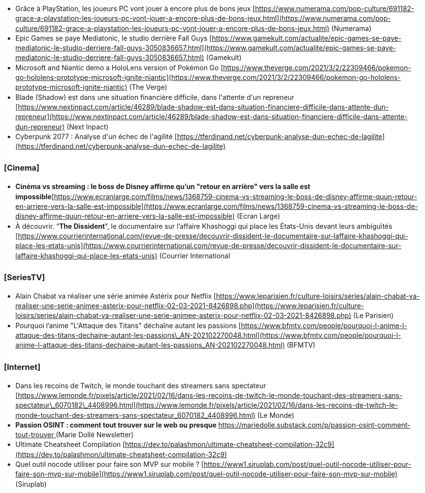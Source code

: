 * Grâce à PlayStation, les joueurs PC vont jouer à encore plus de bons jeux [https://www.numerama.com/pop-culture/691182-grace-a-playstation-les-joueurs-pc-vont-jouer-a-encore-plus-de-bons-jeux.html](https://www.numerama.com/pop-culture/691182-grace-a-playstation-les-joueurs-pc-vont-jouer-a-encore-plus-de-bons-jeux.html) (Numerama)
* Epic Games se paye Mediatonic, le studio derrière Fall Guys [https://www.gamekult.com/actualite/epic-games-se-paye-mediatonic-le-studio-derriere-fall-guys-3050836657.html](https://www.gamekult.com/actualite/epic-games-se-paye-mediatonic-le-studio-derriere-fall-guys-3050836657.html) (Gamekult)
* Microsoft and Niantic demo a HoloLens version of Pokémon Go [https://www.theverge.com/2021/3/2/22309466/pokemon-go-hololens-prototype-microsoft-ignite-niantic](https://www.theverge.com/2021/3/2/22309466/pokemon-go-hololens-prototype-microsoft-ignite-niantic) (The Verge)
* Blade (Shadow) est dans une situation financière difficile, dans l'attente d'un repreneur [https://www.nextinpact.com/article/46289/blade-shadow-est-dans-situation-financiere-difficile-dans-attente-dun-repreneur](https://www.nextinpact.com/article/46289/blade-shadow-est-dans-situation-financiere-difficile-dans-attente-dun-repreneur) (Next Inpact)
* Cyberpunk 2077 : Analyse d'un échec de l'agilité [https://tferdinand.net/cyberpunk-analyse-dun-echec-de-lagilite](https://tferdinand.net/cyberpunk-analyse-dun-echec-de-lagilite)

### \[Cinema]

* **Cinéma vs streaming : le boss de Disney affirme qu’un "retour en arrière" vers la salle est impossible**[https://www.ecranlarge.com/films/news/1368759-cinema-vs-streaming-le-boss-de-disney-affirme-quun-retour-en-arriere-vers-la-salle-est-impossible](https://www.ecranlarge.com/films/news/1368759-cinema-vs-streaming-le-boss-de-disney-affirme-quun-retour-en-arriere-vers-la-salle-est-impossible) (Ecran Large)
* À découvrir. “**The Dissident**”, le documentaire sur l’affaire Khashoggi qui place les États-Unis devant leurs ambiguïtés [https://www.courrierinternational.com/revue-de-presse/decouvrir-dissident-le-documentaire-sur-laffaire-khashoggi-qui-place-les-etats-unis](https://www.courrierinternational.com/revue-de-presse/decouvrir-dissident-le-documentaire-sur-laffaire-khashoggi-qui-place-les-etats-unis) (Courrier International

### \[SeriesTV]

* Alain Chabat va réaliser une série animée Astérix pour Netflix [https://www.leparisien.fr/culture-loisirs/series/alain-chabat-va-realiser-une-serie-animee-asterix-pour-netflix-02-03-2021-8426898.php](https://www.leparisien.fr/culture-loisirs/series/alain-chabat-va-realiser-une-serie-animee-asterix-pour-netflix-02-03-2021-8426898.php) (Le Parisien)
* Pourquoi l’anime "L'Attaque des Titans" déchaîne autant les passions [https://www.bfmtv.com/people/pourquoi-l-anime-l-attaque-des-titans-dechaine-autant-les-passions\_AN-202102270048.html](https://www.bfmtv.com/people/pourquoi-l-anime-l-attaque-des-titans-dechaine-autant-les-passions_AN-202102270048.html) (BFMTV)

### \[Internet]

* Dans les recoins de Twitch, le monde touchant des streamers sans spectateur [https://www.lemonde.fr/pixels/article/2021/02/16/dans-les-recoins-de-twitch-le-monde-touchant-des-streamers-sans-spectateur\_6070182\_4408996.html](https://www.lemonde.fr/pixels/article/2021/02/16/dans-les-recoins-de-twitch-le-monde-touchant-des-streamers-sans-spectateur_6070182_4408996.html) (Le Monde)
* **Passion OSINT : comment tout trouver sur le web ou presque** [https://mariedolle.substack.com/p/passion-osint-comment-tout-trouver ](https://mariedolle.substack.com/p/passion-osint-comment-tout-trouver)(Marie Dollé Newsletter)
* Ultimate Cheatsheet Compilation [https://dev.to/palashmon/ultimate-cheatsheet-compilation-32c9](https://dev.to/palashmon/ultimate-cheatsheet-compilation-32c9)
* Quel outil nocode utiliser pour faire son MVP sur mobile ? [https://www1.siruplab.com/post/quel-outil-nocode-utiliser-pour-faire-son-mvp-sur-mobile](https://www1.siruplab.com/post/quel-outil-nocode-utiliser-pour-faire-son-mvp-sur-mobile) (Siruplab)
